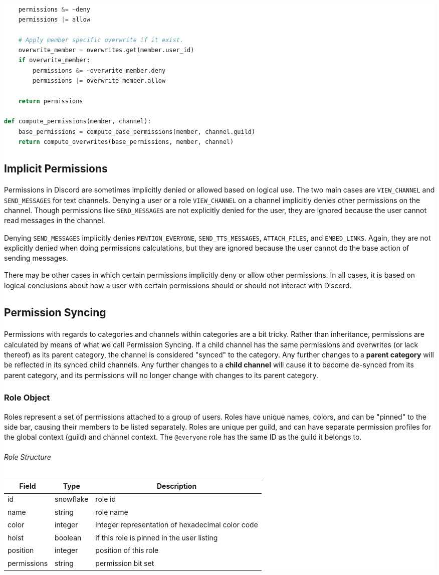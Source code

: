 ```python
    permissions &= ~deny
    permissions |= allow

    # Apply member specific overwrite if it exist.
    overwrite_member = overwrites.get(member.user_id)
    if overwrite_member:
        permissions &= ~overwrite_member.deny
        permissions |= overwrite_member.allow

    return permissions

def compute_permissions(member, channel):
    base_permissions = compute_base_permissions(member, channel.guild)
    return compute_overwrites(base_permissions, member, channel)
```

## Implicit Permissions

Permissions in Discord are sometimes implicitly denied or allowed based on logical use. The two main cases are `VIEW_CHANNEL` and `SEND_MESSAGES` for text channels. Denying a user or a role `VIEW_CHANNEL` on a channel implicitly denies other permissions on the channel. Though permissions like `SEND_MESSAGES` are not explicitly denied for the user, they are ignored because the user cannot read messages in the channel.

Denying `SEND_MESSAGES` implicitly denies `MENTION_EVERYONE`, `SEND_TTS_MESSAGES`, `ATTACH_FILES`, and `EMBED_LINKS`. Again, they are not explicitly denied when doing permissions calculations, but they are ignored because the user cannot do the base action of sending messages.

There may be other cases in which certain permissions implicitly deny or allow other permissions. In all cases, it is based on logical conclusions about how a user with certain permissions should or should not interact with Discord.

## Permission Syncing

Permissions with regards to categories and channels within categories are a bit tricky. Rather than inheritance, permissions are calculated by means of what we call Permission Syncing. If a child channel has the same permissions and overwrites (or lack thereof) as its parent category, the channel is considered "synced" to the category. Any further changes to a **parent category** will be reflected in its synced child channels. Any further changes to a **child channel** will cause it to become de-synced from its parent category, and its permissions will no longer change with changes to its parent category.

### Role Object

Roles represent a set of permissions attached to a group of users. Roles have unique names, colors, and can be "pinned" to the side bar, causing their members to be listed separately. Roles are unique per guild, and can have separate permission profiles for the global context (guild) and channel context. The `@everyone` role has the same ID as the guild it belongs to.

###### Role Structure

| Field           | Type      | Description                                      |
| --------------- | --------- | ------------------------------------------------ |
| id              | snowflake | role id                                          |
| name            | string    | role name                                        |
| color           | integer   | integer representation of hexadecimal color code |
| hoist           | boolean   | if this role is pinned in the user listing       |
| position        | integer   | position of this role                            |
| permissions     | string    | permission bit set                               |